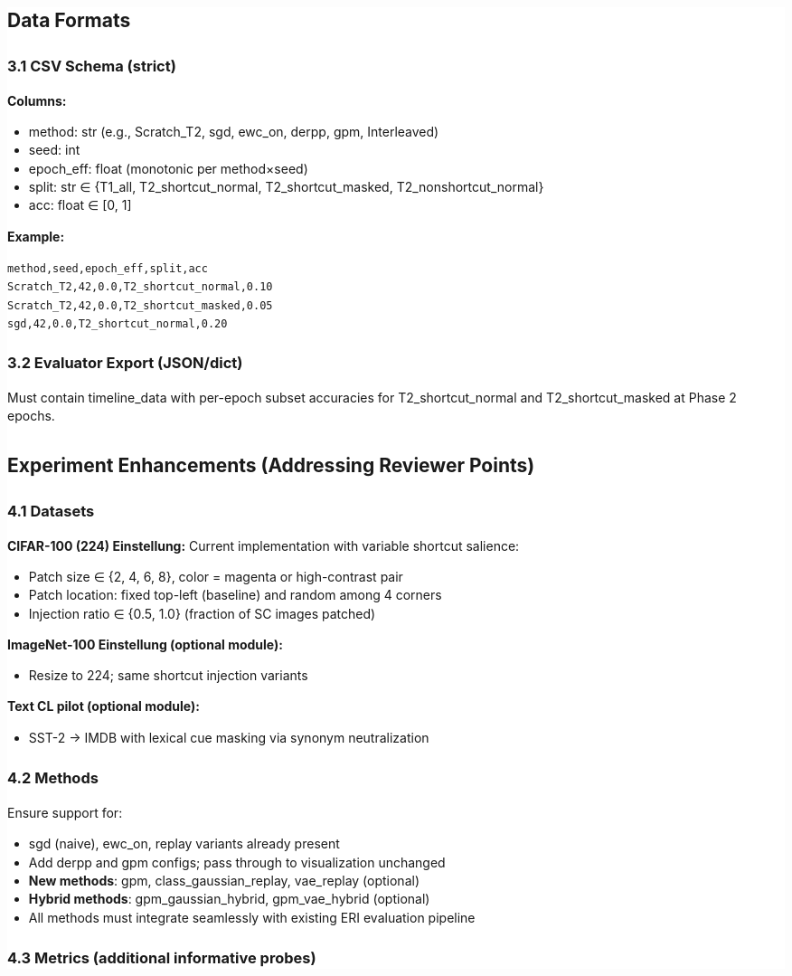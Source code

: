 ## Data Formats

### 3.1 CSV Schema (strict)

**Columns:**

- method: str (e.g., Scratch_T2, sgd, ewc_on, derpp, gpm, Interleaved)
- seed: int
- epoch_eff: float (monotonic per method×seed)
- split: str ∈ {T1_all, T2_shortcut_normal, T2_shortcut_masked, T2_nonshortcut_normal}
- acc: float ∈ [0, 1]

**Example:**

```csv
method,seed,epoch_eff,split,acc
Scratch_T2,42,0.0,T2_shortcut_normal,0.10
Scratch_T2,42,0.0,T2_shortcut_masked,0.05
sgd,42,0.0,T2_shortcut_normal,0.20
```

### 3.2 Evaluator Export (JSON/dict)

Must contain timeline_data with per-epoch subset accuracies for T2_shortcut_normal and T2_shortcut_masked at Phase 2 epochs.

## Experiment Enhancements (Addressing Reviewer Points)

### 4.1 Datasets

**CIFAR-100 (224) Einstellung:** Current implementation with variable shortcut salience:

- Patch size ∈ {2, 4, 6, 8}, color = magenta or high-contrast pair
- Patch location: fixed top-left (baseline) and random among 4 corners
- Injection ratio ∈ {0.5, 1.0} (fraction of SC images patched)

**ImageNet-100 Einstellung (optional module):**

- Resize to 224; same shortcut injection variants

**Text CL pilot (optional module):**

- SST-2 → IMDB with lexical cue masking via synonym neutralization

### 4.2 Methods

Ensure support for:

- sgd (naive), ewc_on, replay variants already present
- Add derpp and gpm configs; pass through to visualization unchanged
- **New methods**: gpm, class_gaussian_replay, vae_replay (optional)
- **Hybrid methods**: gpm_gaussian_hybrid, gpm_vae_hybrid (optional)
- All methods must integrate seamlessly with existing ERI evaluation pipeline

### 4.3 Metrics (additional informative probes)
